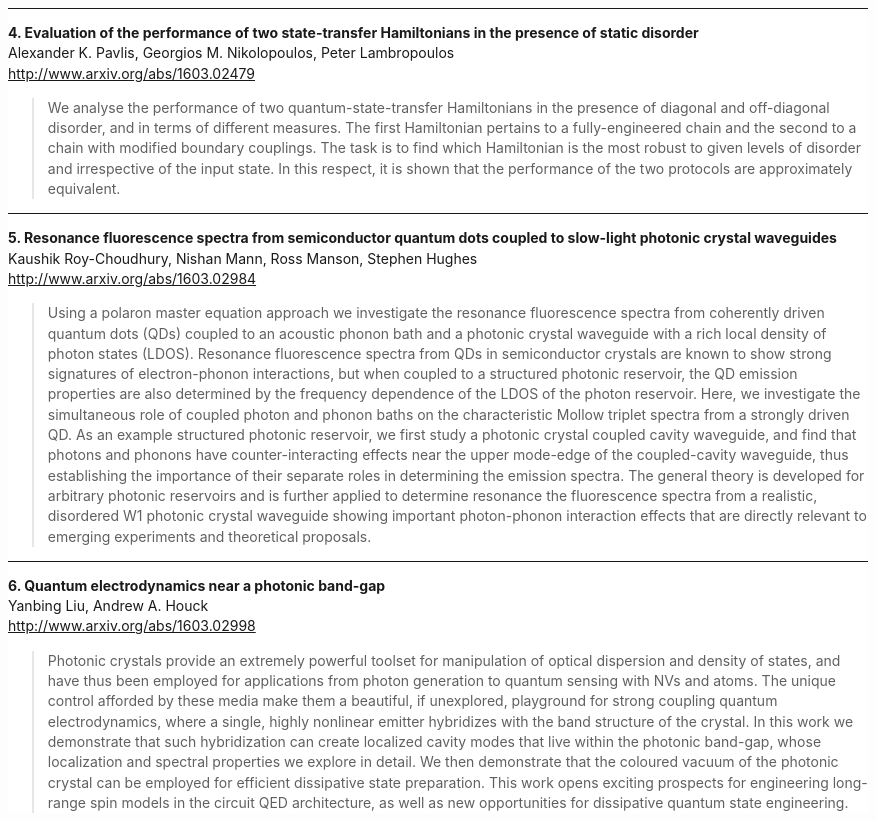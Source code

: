 ------

**4.    Evaluation of the performance of two state-transfer Hamiltonians in the presence of static disorder**  
Alexander K. Pavlis, Georgios M. Nikolopoulos, Peter Lambropoulos  
http://www.arxiv.org/abs/1603.02479  
<blockquote>
<p>
We analyse the performance of two quantum-state-transfer Hamiltonians in the presence of diagonal and off-diagonal disorder, and in terms of different measures. The first Hamiltonian pertains to a fully-engineered chain and the second to a chain with modified boundary couplings. The task is to find which Hamiltonian is the most robust to given levels of disorder and irrespective of the input state. In this respect, it is shown that the performance of the two protocols are approximately equivalent.
</p>
</blockquote>

------

**5.    Resonance fluorescence spectra from semiconductor quantum dots coupled to slow-light photonic crystal waveguides**  
Kaushik Roy-Choudhury, Nishan Mann, Ross Manson, Stephen Hughes  
http://www.arxiv.org/abs/1603.02984  
<blockquote>
<p>
Using a polaron master equation approach we investigate the resonance fluorescence spectra from coherently driven quantum dots (QDs) coupled to an acoustic phonon bath and a photonic crystal waveguide with a rich local density of photon states (LDOS). Resonance fluorescence spectra from QDs in semiconductor crystals are known to show strong signatures of electron-phonon interactions, but when coupled to a structured photonic reservoir, the QD emission properties are also determined by the frequency dependence of the LDOS of the photon reservoir. Here, we investigate the simultaneous role of coupled photon and phonon baths on the characteristic Mollow triplet spectra from a strongly driven QD. As an example structured photonic reservoir, we first study a photonic crystal coupled cavity waveguide, and find that photons and phonons have counter-interacting effects near the upper mode-edge of the coupled-cavity waveguide, thus establishing the importance of their separate roles in determining the emission spectra. The general theory is developed for arbitrary photonic reservoirs and is further applied to determine resonance the fluorescence spectra from a realistic, disordered W1 photonic crystal waveguide showing important photon-phonon interaction effects that are directly relevant to emerging experiments and theoretical proposals.
</p>
</blockquote>

------

**6.    Quantum electrodynamics near a photonic band-gap**  
Yanbing Liu, Andrew A. Houck  
http://www.arxiv.org/abs/1603.02998  
<blockquote>
<p>
Photonic crystals provide an extremely powerful toolset for manipulation of optical dispersion and density of states, and have thus been employed for applications from photon generation to quantum sensing with NVs and atoms. The unique control afforded by these media make them a beautiful, if unexplored, playground for strong coupling quantum electrodynamics, where a single, highly nonlinear emitter hybridizes with the band structure of the crystal. In this work we demonstrate that such hybridization can create localized cavity modes that live within the photonic band-gap, whose localization and spectral properties we explore in detail. We then demonstrate that the coloured vacuum of the photonic crystal can be employed for efficient dissipative state preparation. This work opens exciting prospects for engineering long-range spin models in the circuit QED architecture, as well as new opportunities for dissipative quantum state engineering.
</p>
</blockquote>

